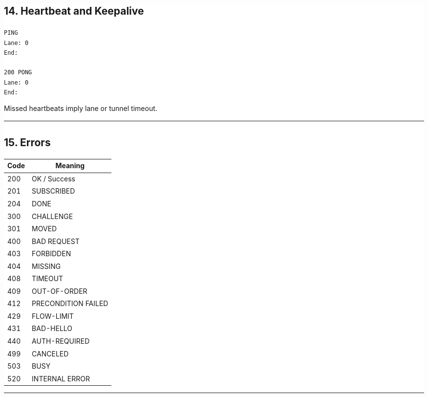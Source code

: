 
## 14. Heartbeat and Keepalive

```
PING
Lane: 0
End:

200 PONG
Lane: 0
End:
```

Missed heartbeats imply lane or tunnel timeout.

---

## 15. Errors

| Code | Meaning             |
| ---- | ------------------- |
| 200  | OK / Success        |
| 201  | SUBSCRIBED          |
| 204  | DONE                |
| 300  | CHALLENGE           |
| 301  | MOVED               |
| 400  | BAD REQUEST         |
| 403  | FORBIDDEN           |
| 404  | MISSING             |
| 408  | TIMEOUT             |
| 409  | OUT-OF-ORDER        |
| 412  | PRECONDITION FAILED |
| 429  | FLOW-LIMIT          |
| 431  | BAD-HELLO           |
| 440  | AUTH-REQUIRED       |
| 499  | CANCELED            |
| 503  | BUSY                |
| 520  | INTERNAL ERROR      |

---
